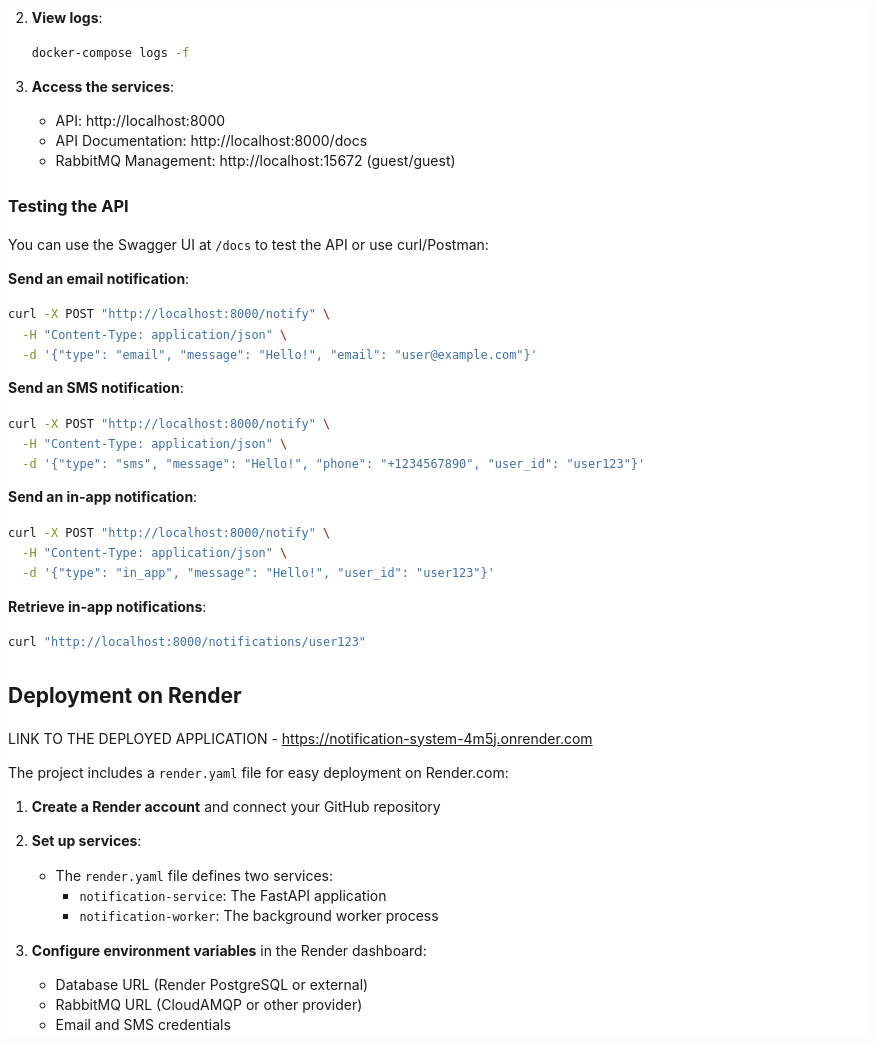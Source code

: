 2. **View logs**:
   ```bash
   docker-compose logs -f
   ```

3. **Access the services**:
   - API: http://localhost:8000
   - API Documentation: http://localhost:8000/docs
   - RabbitMQ Management: http://localhost:15672 (guest/guest)

### Testing the API

You can use the Swagger UI at `/docs` to test the API or use curl/Postman:

**Send an email notification**:
```bash
curl -X POST "http://localhost:8000/notify" \
  -H "Content-Type: application/json" \
  -d '{"type": "email", "message": "Hello!", "email": "user@example.com"}'
```

**Send an SMS notification**:
```bash
curl -X POST "http://localhost:8000/notify" \
  -H "Content-Type: application/json" \
  -d '{"type": "sms", "message": "Hello!", "phone": "+1234567890", "user_id": "user123"}'
```

**Send an in-app notification**:
```bash
curl -X POST "http://localhost:8000/notify" \
  -H "Content-Type: application/json" \
  -d '{"type": "in_app", "message": "Hello!", "user_id": "user123"}'
```

**Retrieve in-app notifications**:
```bash
curl "http://localhost:8000/notifications/user123"
```

## Deployment on Render 
LINK TO THE DEPLOYED APPLICATION - https://notification-system-4m5j.onrender.com

The project includes a `render.yaml` file for easy deployment on Render.com:

1. **Create a Render account** and connect your GitHub repository

2. **Set up services**:
   - The `render.yaml` file defines two services:
     - `notification-service`: The FastAPI application
     - `notification-worker`: The background worker process

3. **Configure environment variables** in the Render dashboard:
   - Database URL (Render PostgreSQL or external)
   - RabbitMQ URL (CloudAMQP or other provider)
   - Email and SMS credentials
